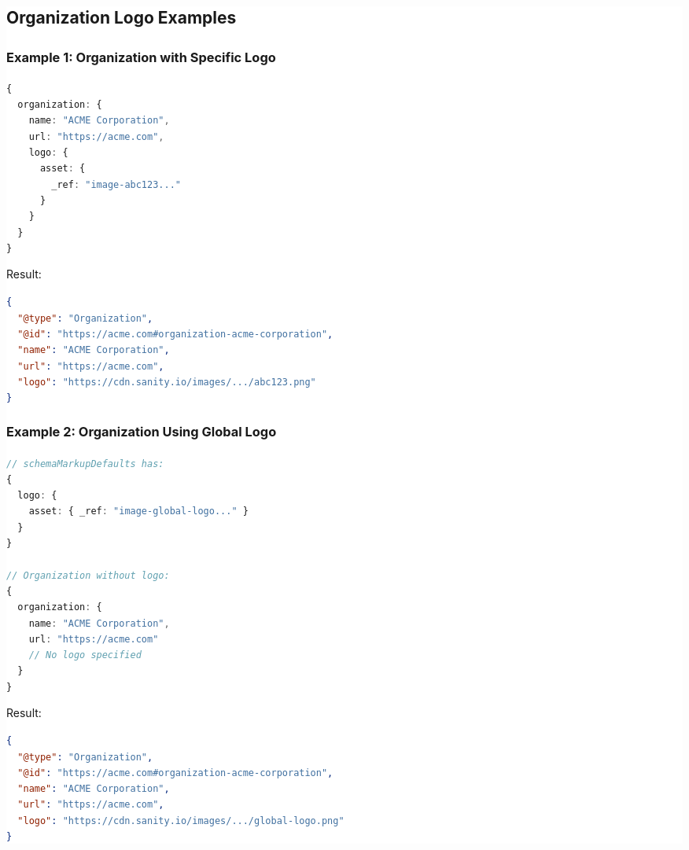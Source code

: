 ## Organization Logo Examples

### Example 1: Organization with Specific Logo

```typescript
{
  organization: {
    name: "ACME Corporation",
    url: "https://acme.com",
    logo: {
      asset: {
        _ref: "image-abc123..."
      }
    }
  }
}
```

Result:
```json
{
  "@type": "Organization",
  "@id": "https://acme.com#organization-acme-corporation",
  "name": "ACME Corporation",
  "url": "https://acme.com",
  "logo": "https://cdn.sanity.io/images/.../abc123.png"
}
```

### Example 2: Organization Using Global Logo

```typescript
// schemaMarkupDefaults has:
{
  logo: {
    asset: { _ref: "image-global-logo..." }
  }
}

// Organization without logo:
{
  organization: {
    name: "ACME Corporation",
    url: "https://acme.com"
    // No logo specified
  }
}
```

Result:
```json
{
  "@type": "Organization",
  "@id": "https://acme.com#organization-acme-corporation",
  "name": "ACME Corporation",
  "url": "https://acme.com",
  "logo": "https://cdn.sanity.io/images/.../global-logo.png"
}
```
